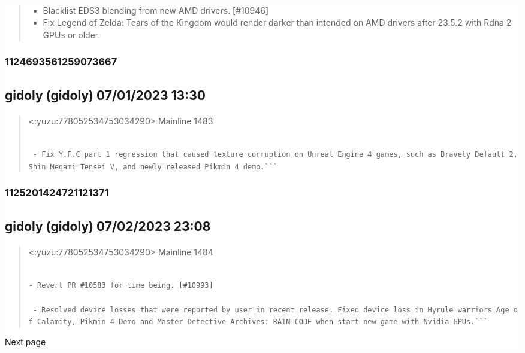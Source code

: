 > 
> - Blacklist EDS3 blending from new AMD drivers. [#10946]
>  - Fix Legend of Zelda: Tears of the Kingdom would render darker than intended on AMD drivers after 23.5.2 with Rdna 2 GPUs or older.
> ```

### 1124693561259073667
## gidoly (gidoly) 07/01/2023 13:30 

> <:yuzu:778052534753034290> Mainline 1483
> ```- Fix Y.F.C regression due to code testing. [#10953]
> 
>  - Fix Y.F.C part 1 regression that caused texture corruption on Unreal Engine 4 games, such as Bravely Default 2, Shin Megami Tensei V, and newly released Pikmin 4 demo.```

### 1125201424721121371
## gidoly (gidoly) 07/02/2023 23:08 

> <:yuzu:778052534753034290> Mainline 1484
> ```- Tune mouse motion control to work in correct sensitivity. [#10950]
> 
> - Revert PR #10583 for time being. [#10993]
> 
>  - Resolved device losses that were reported by user in recent release. Fixed device loss in Hyrule warriors Age of Calamity, Pikmin 4 Demo and Master Detective Archives: RAIN CODE when start new game with Nvidia GPUs.```

[Next page](8.md)
